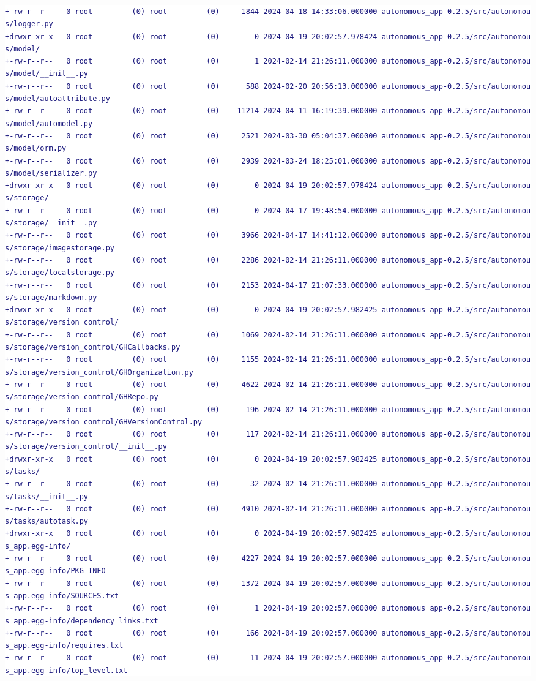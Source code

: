```diff
+-rw-r--r--   0 root         (0) root         (0)     1844 2024-04-18 14:33:06.000000 autonomous_app-0.2.5/src/autonomous/logger.py
+drwxr-xr-x   0 root         (0) root         (0)        0 2024-04-19 20:02:57.978424 autonomous_app-0.2.5/src/autonomous/model/
+-rw-r--r--   0 root         (0) root         (0)        1 2024-02-14 21:26:11.000000 autonomous_app-0.2.5/src/autonomous/model/__init__.py
+-rw-r--r--   0 root         (0) root         (0)      588 2024-02-20 20:56:13.000000 autonomous_app-0.2.5/src/autonomous/model/autoattribute.py
+-rw-r--r--   0 root         (0) root         (0)    11214 2024-04-11 16:19:39.000000 autonomous_app-0.2.5/src/autonomous/model/automodel.py
+-rw-r--r--   0 root         (0) root         (0)     2521 2024-03-30 05:04:37.000000 autonomous_app-0.2.5/src/autonomous/model/orm.py
+-rw-r--r--   0 root         (0) root         (0)     2939 2024-03-24 18:25:01.000000 autonomous_app-0.2.5/src/autonomous/model/serializer.py
+drwxr-xr-x   0 root         (0) root         (0)        0 2024-04-19 20:02:57.978424 autonomous_app-0.2.5/src/autonomous/storage/
+-rw-r--r--   0 root         (0) root         (0)        0 2024-04-17 19:48:54.000000 autonomous_app-0.2.5/src/autonomous/storage/__init__.py
+-rw-r--r--   0 root         (0) root         (0)     3966 2024-04-17 14:41:12.000000 autonomous_app-0.2.5/src/autonomous/storage/imagestorage.py
+-rw-r--r--   0 root         (0) root         (0)     2286 2024-02-14 21:26:11.000000 autonomous_app-0.2.5/src/autonomous/storage/localstorage.py
+-rw-r--r--   0 root         (0) root         (0)     2153 2024-04-17 21:07:33.000000 autonomous_app-0.2.5/src/autonomous/storage/markdown.py
+drwxr-xr-x   0 root         (0) root         (0)        0 2024-04-19 20:02:57.982425 autonomous_app-0.2.5/src/autonomous/storage/version_control/
+-rw-r--r--   0 root         (0) root         (0)     1069 2024-02-14 21:26:11.000000 autonomous_app-0.2.5/src/autonomous/storage/version_control/GHCallbacks.py
+-rw-r--r--   0 root         (0) root         (0)     1155 2024-02-14 21:26:11.000000 autonomous_app-0.2.5/src/autonomous/storage/version_control/GHOrganization.py
+-rw-r--r--   0 root         (0) root         (0)     4622 2024-02-14 21:26:11.000000 autonomous_app-0.2.5/src/autonomous/storage/version_control/GHRepo.py
+-rw-r--r--   0 root         (0) root         (0)      196 2024-02-14 21:26:11.000000 autonomous_app-0.2.5/src/autonomous/storage/version_control/GHVersionControl.py
+-rw-r--r--   0 root         (0) root         (0)      117 2024-02-14 21:26:11.000000 autonomous_app-0.2.5/src/autonomous/storage/version_control/__init__.py
+drwxr-xr-x   0 root         (0) root         (0)        0 2024-04-19 20:02:57.982425 autonomous_app-0.2.5/src/autonomous/tasks/
+-rw-r--r--   0 root         (0) root         (0)       32 2024-02-14 21:26:11.000000 autonomous_app-0.2.5/src/autonomous/tasks/__init__.py
+-rw-r--r--   0 root         (0) root         (0)     4910 2024-02-14 21:26:11.000000 autonomous_app-0.2.5/src/autonomous/tasks/autotask.py
+drwxr-xr-x   0 root         (0) root         (0)        0 2024-04-19 20:02:57.982425 autonomous_app-0.2.5/src/autonomous_app.egg-info/
+-rw-r--r--   0 root         (0) root         (0)     4227 2024-04-19 20:02:57.000000 autonomous_app-0.2.5/src/autonomous_app.egg-info/PKG-INFO
+-rw-r--r--   0 root         (0) root         (0)     1372 2024-04-19 20:02:57.000000 autonomous_app-0.2.5/src/autonomous_app.egg-info/SOURCES.txt
+-rw-r--r--   0 root         (0) root         (0)        1 2024-04-19 20:02:57.000000 autonomous_app-0.2.5/src/autonomous_app.egg-info/dependency_links.txt
+-rw-r--r--   0 root         (0) root         (0)      166 2024-04-19 20:02:57.000000 autonomous_app-0.2.5/src/autonomous_app.egg-info/requires.txt
+-rw-r--r--   0 root         (0) root         (0)       11 2024-04-19 20:02:57.000000 autonomous_app-0.2.5/src/autonomous_app.egg-info/top_level.txt
```
